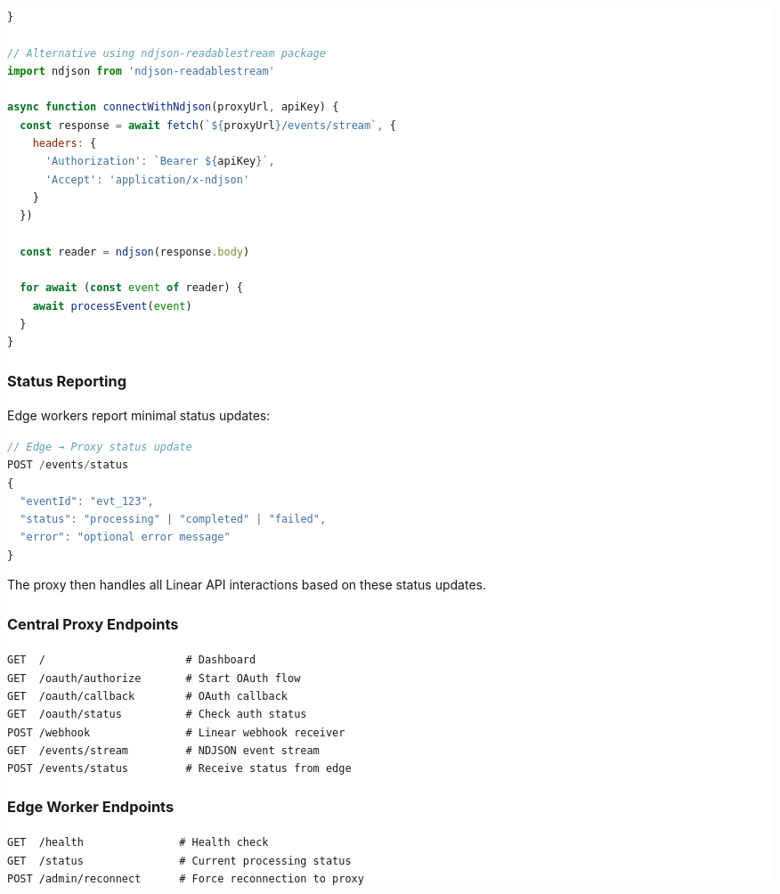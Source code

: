 ```javascript
}

// Alternative using ndjson-readablestream package
import ndjson from 'ndjson-readablestream'

async function connectWithNdjson(proxyUrl, apiKey) {
  const response = await fetch(`${proxyUrl}/events/stream`, {
    headers: {
      'Authorization': `Bearer ${apiKey}`,
      'Accept': 'application/x-ndjson'
    }
  })

  const reader = ndjson(response.body)
  
  for await (const event of reader) {
    await processEvent(event)
  }
}
```

### Status Reporting

Edge workers report minimal status updates:

```javascript
// Edge → Proxy status update
POST /events/status
{
  "eventId": "evt_123",
  "status": "processing" | "completed" | "failed",
  "error": "optional error message"
}
```

The proxy then handles all Linear API interactions based on these status updates.

### Central Proxy Endpoints

```
GET  /                      # Dashboard
GET  /oauth/authorize       # Start OAuth flow
GET  /oauth/callback        # OAuth callback
GET  /oauth/status          # Check auth status
POST /webhook               # Linear webhook receiver
GET  /events/stream         # NDJSON event stream
POST /events/status         # Receive status from edge
```

### Edge Worker Endpoints

```
GET  /health               # Health check
GET  /status               # Current processing status
POST /admin/reconnect      # Force reconnection to proxy
```
